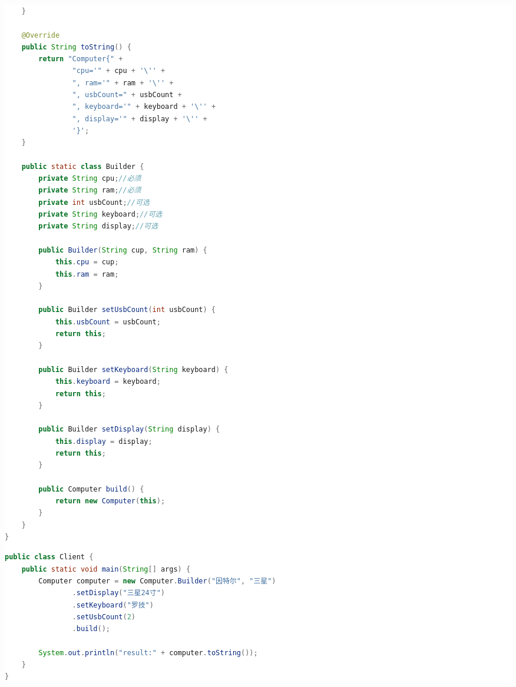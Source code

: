 ```java
    }

    @Override
    public String toString() {
        return "Computer{" +
                "cpu='" + cpu + '\'' +
                ", ram='" + ram + '\'' +
                ", usbCount=" + usbCount +
                ", keyboard='" + keyboard + '\'' +
                ", display='" + display + '\'' +
                '}';
    }

    public static class Builder {
        private String cpu;//必须
        private String ram;//必须
        private int usbCount;//可选
        private String keyboard;//可选
        private String display;//可选

        public Builder(String cup, String ram) {
            this.cpu = cup;
            this.ram = ram;
        }

        public Builder setUsbCount(int usbCount) {
            this.usbCount = usbCount;
            return this;
        }

        public Builder setKeyboard(String keyboard) {
            this.keyboard = keyboard;
            return this;
        }

        public Builder setDisplay(String display) {
            this.display = display;
            return this;
        }

        public Computer build() {
            return new Computer(this);
        }
    }
}
```

```java
public class Client {
    public static void main(String[] args) {
        Computer computer = new Computer.Builder("因特尔", "三星")
                .setDisplay("三星24寸")
                .setKeyboard("罗技")
                .setUsbCount(2)
                .build();

        System.out.println("result:" + computer.toString());
    }
}
```

